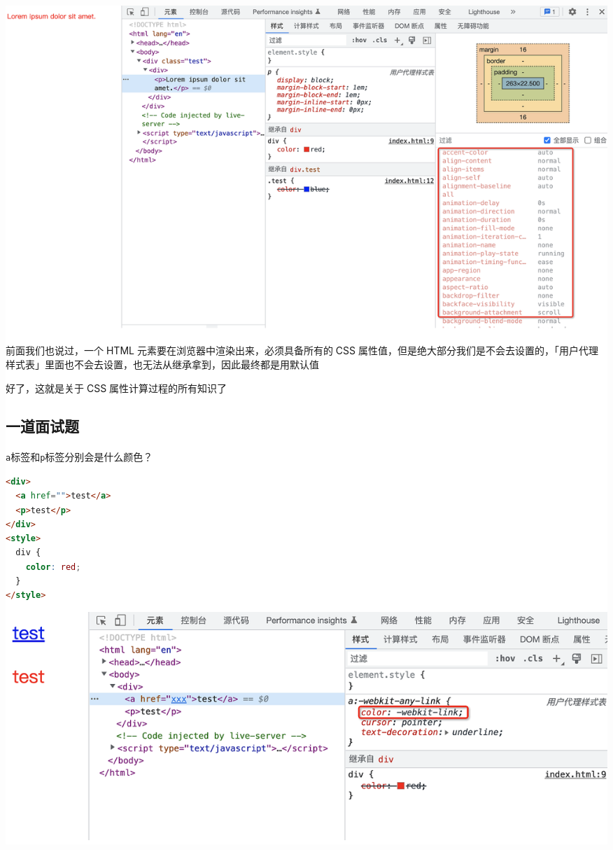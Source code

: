 ![CSS默认值](./assets/CSS属性计算过程/CSS默认值.png)

前面我们也说过，一个 HTML 元素要在浏览器中渲染出来，必须具备所有的 CSS 属性值，但是绝大部分我们是不会去设置的，「用户代理样式表」里面也不会去设置，也无法从继承拿到，因此最终都是用默认值

好了，这就是关于 CSS 属性计算过程的所有知识了

## 一道面试题

`a`标签和`p`标签分别会是什么颜色？

```html
<div>
  <a href="">test</a>
  <p>test</p>
</div>
<style>
  div {
    color: red;
  }
</style>
```

![CSS面试题](./assets/CSS属性计算过程/CSS面试题.png)
